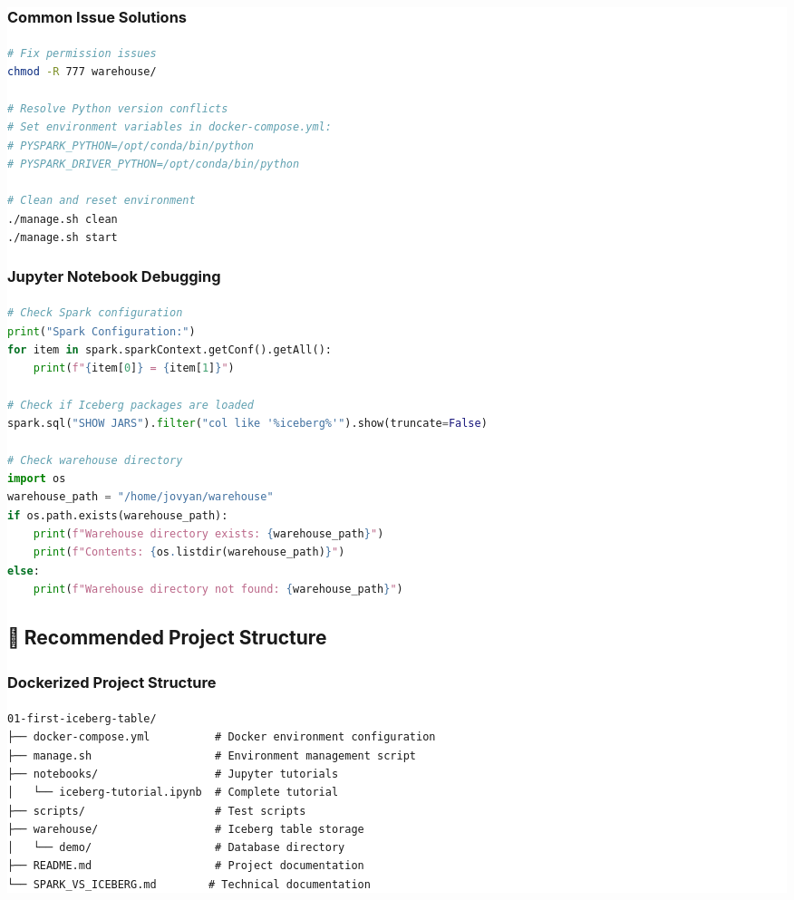### Common Issue Solutions
```bash
# Fix permission issues
chmod -R 777 warehouse/

# Resolve Python version conflicts
# Set environment variables in docker-compose.yml:
# PYSPARK_PYTHON=/opt/conda/bin/python
# PYSPARK_DRIVER_PYTHON=/opt/conda/bin/python

# Clean and reset environment
./manage.sh clean
./manage.sh start
```

### Jupyter Notebook Debugging
```python
# Check Spark configuration
print("Spark Configuration:")
for item in spark.sparkContext.getConf().getAll():
    print(f"{item[0]} = {item[1]}")

# Check if Iceberg packages are loaded
spark.sql("SHOW JARS").filter("col like '%iceberg%'").show(truncate=False)

# Check warehouse directory
import os
warehouse_path = "/home/jovyan/warehouse"
if os.path.exists(warehouse_path):
    print(f"Warehouse directory exists: {warehouse_path}")
    print(f"Contents: {os.listdir(warehouse_path)}")
else:
    print(f"Warehouse directory not found: {warehouse_path}")
```

## 📁 Recommended Project Structure

### Dockerized Project Structure
```
01-first-iceberg-table/
├── docker-compose.yml          # Docker environment configuration
├── manage.sh                   # Environment management script
├── notebooks/                  # Jupyter tutorials
│   └── iceberg-tutorial.ipynb  # Complete tutorial
├── scripts/                    # Test scripts
├── warehouse/                  # Iceberg table storage
│   └── demo/                   # Database directory
├── README.md                   # Project documentation
└── SPARK_VS_ICEBERG.md        # Technical documentation
```
